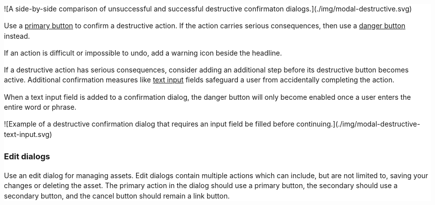 <div class="ws-docs-content-img" style="min-width:100%">
![A side-by-side comparison of unsuccessful and successful destructive confirmaton dialogs.](./img/modal-destructive.svg)
</div>

Use a [primary button](/components/button/design-guidelines#primary-button) to confirm a destructive action. If the action carries serious consequences, then use a [danger button](/components/button/design-guidelines#danger-button) instead.

If an action is difficult or impossible to undo, add a warning icon beside the headline. 

If a destructive action has serious consequences, consider adding an additional step before its destructive button becomes active. Additional confirmation measures like [text input](/components/forms/text-input/design-guidelines) fields safeguard a user from accidentally completing the action. 

When a text input field is added to a confirmation dialog, the danger button will only become enabled once a user enters the entire word or phrase.

<div class="ws-docs-content-img" style="min-width:100%">
![Example of a destructive confirmation dialog that requires an input field be filled before continuing.](./img/modal-destructive-text-input.svg)
</div>

### Edit dialogs

Use an edit dialog for managing assets. Edit dialogs contain multiple actions which can include, but are not limited to, saving your changes or deleting the asset. The primary action in the dialog should use a primary button, the secondary should use a secondary button, and the cancel button should remain a link button.
